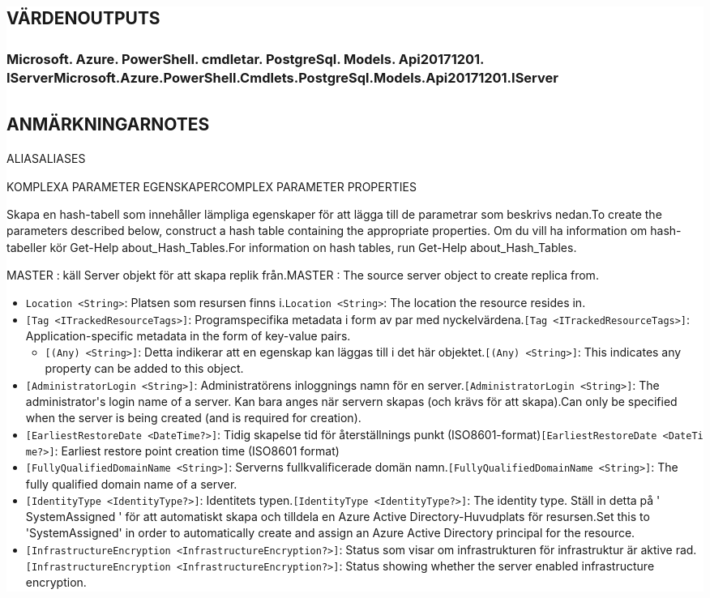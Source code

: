 ## <span data-ttu-id="c1831-142">VÄRDEN</span><span class="sxs-lookup"><span data-stu-id="c1831-142">OUTPUTS</span></span>

### <span data-ttu-id="c1831-143">Microsoft. Azure. PowerShell. cmdletar. PostgreSql. Models. Api20171201. IServer</span><span class="sxs-lookup"><span data-stu-id="c1831-143">Microsoft.Azure.PowerShell.Cmdlets.PostgreSql.Models.Api20171201.IServer</span></span>

## <span data-ttu-id="c1831-144">ANMÄRKNINGAR</span><span class="sxs-lookup"><span data-stu-id="c1831-144">NOTES</span></span>

<span data-ttu-id="c1831-145">ALIAS</span><span class="sxs-lookup"><span data-stu-id="c1831-145">ALIASES</span></span>

<span data-ttu-id="c1831-146">KOMPLEXA PARAMETER EGENSKAPER</span><span class="sxs-lookup"><span data-stu-id="c1831-146">COMPLEX PARAMETER PROPERTIES</span></span>

<span data-ttu-id="c1831-147">Skapa en hash-tabell som innehåller lämpliga egenskaper för att lägga till de parametrar som beskrivs nedan.</span><span class="sxs-lookup"><span data-stu-id="c1831-147">To create the parameters described below, construct a hash table containing the appropriate properties.</span></span> <span data-ttu-id="c1831-148">Om du vill ha information om hash-tabeller kör Get-Help about_Hash_Tables.</span><span class="sxs-lookup"><span data-stu-id="c1831-148">For information on hash tables, run Get-Help about_Hash_Tables.</span></span>


<span data-ttu-id="c1831-149">MASTER <IServer> : käll Server objekt för att skapa replik från.</span><span class="sxs-lookup"><span data-stu-id="c1831-149">MASTER <IServer>: The source server object to create replica from.</span></span>
  - <span data-ttu-id="c1831-150">`Location <String>`: Platsen som resursen finns i.</span><span class="sxs-lookup"><span data-stu-id="c1831-150">`Location <String>`: The location the resource resides in.</span></span>
  - <span data-ttu-id="c1831-151">`[Tag <ITrackedResourceTags>]`: Programspecifika metadata i form av par med nyckelvärdena.</span><span class="sxs-lookup"><span data-stu-id="c1831-151">`[Tag <ITrackedResourceTags>]`: Application-specific metadata in the form of key-value pairs.</span></span>
    - <span data-ttu-id="c1831-152">`[(Any) <String>]`: Detta indikerar att en egenskap kan läggas till i det här objektet.</span><span class="sxs-lookup"><span data-stu-id="c1831-152">`[(Any) <String>]`: This indicates any property can be added to this object.</span></span>
  - <span data-ttu-id="c1831-153">`[AdministratorLogin <String>]`: Administratörens inloggnings namn för en server.</span><span class="sxs-lookup"><span data-stu-id="c1831-153">`[AdministratorLogin <String>]`: The administrator's login name of a server.</span></span> <span data-ttu-id="c1831-154">Kan bara anges när servern skapas (och krävs för att skapa).</span><span class="sxs-lookup"><span data-stu-id="c1831-154">Can only be specified when the server is being created (and is required for creation).</span></span>
  - <span data-ttu-id="c1831-155">`[EarliestRestoreDate <DateTime?>]`: Tidig skapelse tid för återställnings punkt (ISO8601-format)</span><span class="sxs-lookup"><span data-stu-id="c1831-155">`[EarliestRestoreDate <DateTime?>]`: Earliest restore point creation time (ISO8601 format)</span></span>
  - <span data-ttu-id="c1831-156">`[FullyQualifiedDomainName <String>]`: Serverns fullkvalificerade domän namn.</span><span class="sxs-lookup"><span data-stu-id="c1831-156">`[FullyQualifiedDomainName <String>]`: The fully qualified domain name of a server.</span></span>
  - <span data-ttu-id="c1831-157">`[IdentityType <IdentityType?>]`: Identitets typen.</span><span class="sxs-lookup"><span data-stu-id="c1831-157">`[IdentityType <IdentityType?>]`: The identity type.</span></span> <span data-ttu-id="c1831-158">Ställ in detta på ' SystemAssigned ' för att automatiskt skapa och tilldela en Azure Active Directory-Huvudplats för resursen.</span><span class="sxs-lookup"><span data-stu-id="c1831-158">Set this to 'SystemAssigned' in order to automatically create and assign an Azure Active Directory principal for the resource.</span></span>
  - <span data-ttu-id="c1831-159">`[InfrastructureEncryption <InfrastructureEncryption?>]`: Status som visar om infrastrukturen för infrastruktur är aktive rad.</span><span class="sxs-lookup"><span data-stu-id="c1831-159">`[InfrastructureEncryption <InfrastructureEncryption?>]`: Status showing whether the server enabled infrastructure encryption.</span></span>
